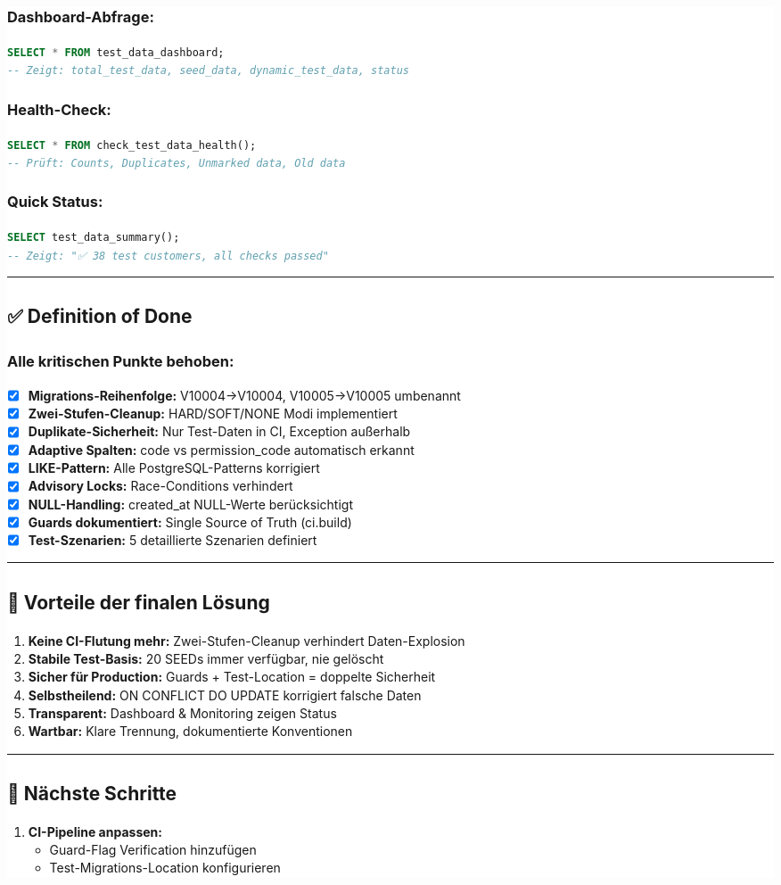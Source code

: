 ### Dashboard-Abfrage:
```sql
SELECT * FROM test_data_dashboard;
-- Zeigt: total_test_data, seed_data, dynamic_test_data, status
```

### Health-Check:
```sql
SELECT * FROM check_test_data_health();
-- Prüft: Counts, Duplicates, Unmarked data, Old data
```

### Quick Status:
```sql
SELECT test_data_summary();
-- Zeigt: "✅ 38 test customers, all checks passed"
```

---

## ✅ Definition of Done

### Alle kritischen Punkte behoben:

- [x] **Migrations-Reihenfolge:** V10004→V10004, V10005→V10005 umbenannt
- [x] **Zwei-Stufen-Cleanup:** HARD/SOFT/NONE Modi implementiert
- [x] **Duplikate-Sicherheit:** Nur Test-Daten in CI, Exception außerhalb
- [x] **Adaptive Spalten:** code vs permission_code automatisch erkannt
- [x] **LIKE-Pattern:** Alle PostgreSQL-Patterns korrigiert
- [x] **Advisory Locks:** Race-Conditions verhindert
- [x] **NULL-Handling:** created_at NULL-Werte berücksichtigt
- [x] **Guards dokumentiert:** Single Source of Truth (ci.build)
- [x] **Test-Szenarien:** 5 detaillierte Szenarien definiert

---

## 🎯 Vorteile der finalen Lösung

1. **Keine CI-Flutung mehr:** Zwei-Stufen-Cleanup verhindert Daten-Explosion
2. **Stabile Test-Basis:** 20 SEEDs immer verfügbar, nie gelöscht
3. **Sicher für Production:** Guards + Test-Location = doppelte Sicherheit
4. **Selbstheilend:** ON CONFLICT DO UPDATE korrigiert falsche Daten
5. **Transparent:** Dashboard & Monitoring zeigen Status
6. **Wartbar:** Klare Trennung, dokumentierte Konventionen

---

## 🚀 Nächste Schritte

1. **CI-Pipeline anpassen:**
   - Guard-Flag Verification hinzufügen
   - Test-Migrations-Location konfigurieren
